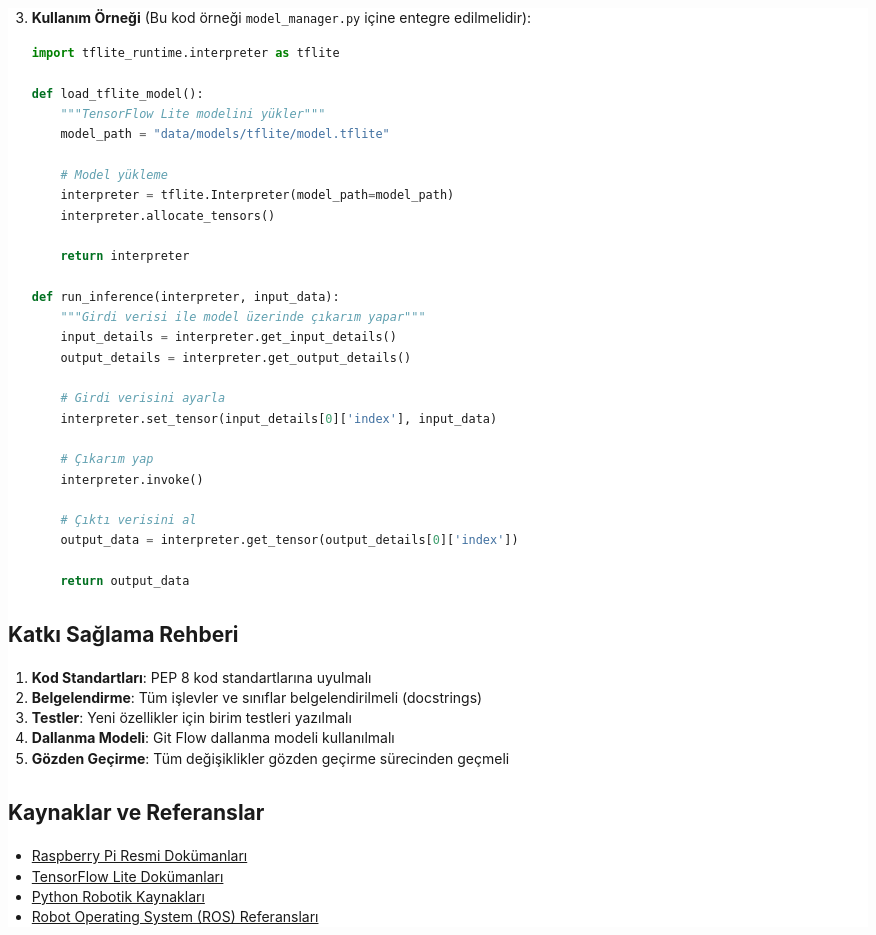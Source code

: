 3. **Kullanım Örneği** (Bu kod örneği `model_manager.py` içine entegre edilmelidir):
   ```python
   import tflite_runtime.interpreter as tflite
   
   def load_tflite_model():
       """TensorFlow Lite modelini yükler"""
       model_path = "data/models/tflite/model.tflite"
       
       # Model yükleme
       interpreter = tflite.Interpreter(model_path=model_path)
       interpreter.allocate_tensors()
       
       return interpreter
   
   def run_inference(interpreter, input_data):
       """Girdi verisi ile model üzerinde çıkarım yapar"""
       input_details = interpreter.get_input_details()
       output_details = interpreter.get_output_details()
       
       # Girdi verisini ayarla
       interpreter.set_tensor(input_details[0]['index'], input_data)
       
       # Çıkarım yap
       interpreter.invoke()
       
       # Çıktı verisini al
       output_data = interpreter.get_tensor(output_details[0]['index'])
       
       return output_data
   ```

## Katkı Sağlama Rehberi

1. **Kod Standartları**: PEP 8 kod standartlarına uyulmalı
2. **Belgelendirme**: Tüm işlevler ve sınıflar belgelendirilmeli (docstrings)
3. **Testler**: Yeni özellikler için birim testleri yazılmalı
4. **Dallanma Modeli**: Git Flow dallanma modeli kullanılmalı
5. **Gözden Geçirme**: Tüm değişiklikler gözden geçirme sürecinden geçmeli

## Kaynaklar ve Referanslar

- [Raspberry Pi Resmi Dokümanları](https://www.raspberrypi.org/documentation/)
- [TensorFlow Lite Dokümanları](https://www.tensorflow.org/lite)
- [Python Robotik Kaynakları](https://robotics.stackexchange.com/questions/tagged/python)
- [Robot Operating System (ROS) Referansları](https://www.ros.org/)